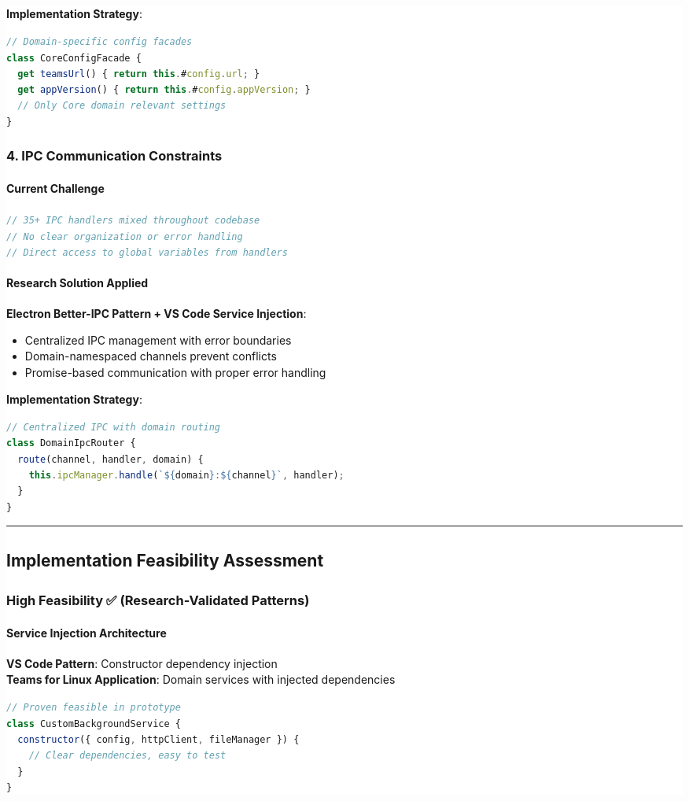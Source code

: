 **Implementation Strategy**:
```javascript
// Domain-specific config facades
class CoreConfigFacade {
  get teamsUrl() { return this.#config.url; }
  get appVersion() { return this.#config.appVersion; }
  // Only Core domain relevant settings
}
```

### 4. IPC Communication Constraints

#### Current Challenge
```javascript
// 35+ IPC handlers mixed throughout codebase
// No clear organization or error handling
// Direct access to global variables from handlers
```

#### Research Solution Applied
**Electron Better-IPC Pattern + VS Code Service Injection**:
- Centralized IPC management with error boundaries
- Domain-namespaced channels prevent conflicts
- Promise-based communication with proper error handling

**Implementation Strategy**:
```javascript
// Centralized IPC with domain routing
class DomainIpcRouter {
  route(channel, handler, domain) {
    this.ipcManager.handle(`${domain}:${channel}`, handler);
  }
}
```

---

## Implementation Feasibility Assessment

### High Feasibility ✅ (Research-Validated Patterns)

#### Service Injection Architecture  
**VS Code Pattern**: Constructor dependency injection  
**Teams for Linux Application**: Domain services with injected dependencies
```javascript
// Proven feasible in prototype
class CustomBackgroundService {
  constructor({ config, httpClient, fileManager }) {
    // Clear dependencies, easy to test
  }
}
```
